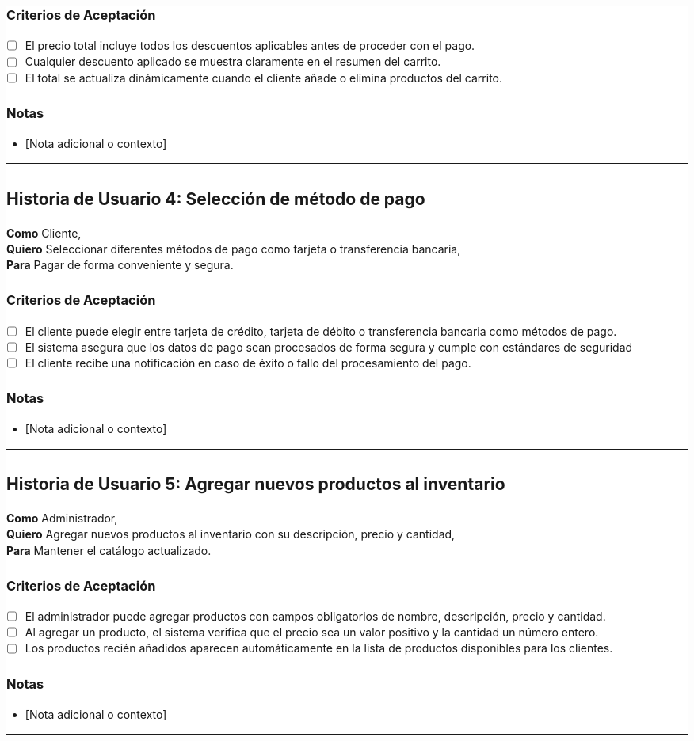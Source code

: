 ### Criterios de Aceptación

- [ ] El precio total incluye todos los descuentos aplicables antes de proceder con el pago.
- [ ] Cualquier descuento aplicado se muestra claramente en el resumen del carrito.
- [ ] El total se actualiza dinámicamente cuando el cliente añade o elimina productos del carrito.

### Notas

- [Nota adicional o contexto]

---

## Historia de Usuario 4: Selección de método de pago

**Como** Cliente,  
**Quiero** Seleccionar diferentes métodos de pago como tarjeta o transferencia bancaria,  
**Para** Pagar de forma conveniente y segura.

### Criterios de Aceptación

- [ ] El cliente puede elegir entre tarjeta de crédito, tarjeta de débito o transferencia bancaria como métodos de pago.
- [ ] El sistema asegura que los datos de pago sean procesados de forma segura y cumple con estándares de seguridad
- [ ] El cliente recibe una notificación en caso de éxito o fallo del procesamiento del pago.

### Notas

- [Nota adicional o contexto]

---

## Historia de Usuario 5: Agregar nuevos productos al inventario

**Como** Administrador,  
**Quiero** Agregar nuevos productos al inventario con su descripción, precio y cantidad,  
**Para** Mantener el catálogo actualizado.

### Criterios de Aceptación

- [ ] El administrador puede agregar productos con campos obligatorios de nombre, descripción, precio y cantidad.
- [ ] Al agregar un producto, el sistema verifica que el precio sea un valor positivo y la cantidad un número entero.
- [ ] Los productos recién añadidos aparecen automáticamente en la lista de productos disponibles para los clientes.

### Notas

- [Nota adicional o contexto]

---